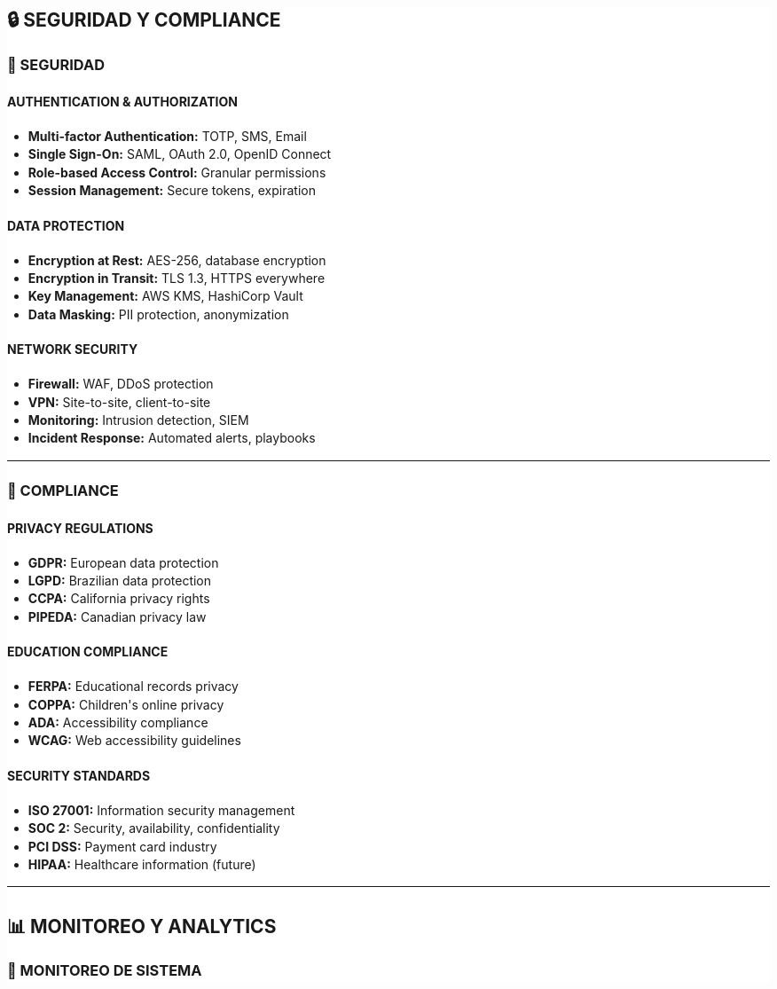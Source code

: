 
## 🔒 SEGURIDAD Y COMPLIANCE

### 🎯 SEGURIDAD

#### **AUTHENTICATION & AUTHORIZATION**
- **Multi-factor Authentication:** TOTP, SMS, Email
- **Single Sign-On:** SAML, OAuth 2.0, OpenID Connect
- **Role-based Access Control:** Granular permissions
- **Session Management:** Secure tokens, expiration

#### **DATA PROTECTION**
- **Encryption at Rest:** AES-256, database encryption
- **Encryption in Transit:** TLS 1.3, HTTPS everywhere
- **Key Management:** AWS KMS, HashiCorp Vault
- **Data Masking:** PII protection, anonymization

#### **NETWORK SECURITY**
- **Firewall:** WAF, DDoS protection
- **VPN:** Site-to-site, client-to-site
- **Monitoring:** Intrusion detection, SIEM
- **Incident Response:** Automated alerts, playbooks

---

### 🎯 COMPLIANCE

#### **PRIVACY REGULATIONS**
- **GDPR:** European data protection
- **LGPD:** Brazilian data protection
- **CCPA:** California privacy rights
- **PIPEDA:** Canadian privacy law

#### **EDUCATION COMPLIANCE**
- **FERPA:** Educational records privacy
- **COPPA:** Children's online privacy
- **ADA:** Accessibility compliance
- **WCAG:** Web accessibility guidelines

#### **SECURITY STANDARDS**
- **ISO 27001:** Information security management
- **SOC 2:** Security, availability, confidentiality
- **PCI DSS:** Payment card industry
- **HIPAA:** Healthcare information (future)

---

## 📊 MONITOREO Y ANALYTICS

### 🎯 MONITOREO DE SISTEMA
